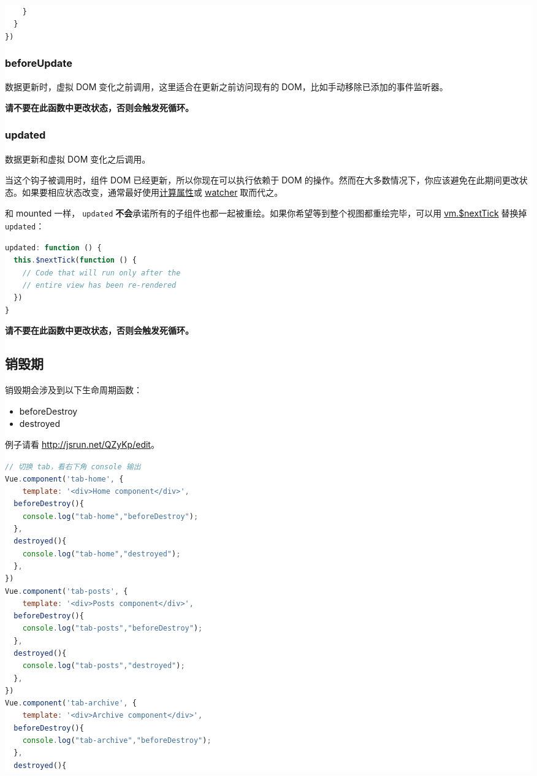 ```js
    }
  }
})
```

### beforeUpdate

数据更新时，虚拟 DOM 变化之前调用，这里适合在更新之前访问现有的 DOM，比如手动移除已添加的事件监听器。

**请不要在此函数中更改状态，否则会触发死循环。**

### updated

数据更新和虚拟 DOM 变化之后调用。

当这个钩子被调用时，组件 DOM 已经更新，所以你现在可以执行依赖于 DOM 的操作。然而在大多数情况下，你应该避免在此期间更改状态。如果要相应状态改变，通常最好使用[计算属性](https://cn.vuejs.org/v2/api/#computed)或 [watcher](https://cn.vuejs.org/v2/api/#watch) 取而代之。

和 mounted 一样， `updated` **不会**承诺所有的子组件也都一起被重绘。如果你希望等到整个视图都重绘完毕，可以用 [vm.$nextTick](https://cn.vuejs.org/v2/api/#vm-nextTick) 替换掉 `updated`：

```js
updated: function () {
  this.$nextTick(function () {
    // Code that will run only after the
    // entire view has been re-rendered
  })
}
```

**请不要在此函数中更改状态，否则会触发死循环。**

## 销毁期

销毁期会涉及到以下生命周期函数：

- beforeDestroy
- destroyed

例子请看 <http://jsrun.net/QZyKp/edit>。

```js
// 切换 tab，看右下角 console 输出
Vue.component('tab-home', { 
	template: '<div>Home component</div>',
  beforeDestroy(){
    console.log("tab-home","beforeDestroy");
  },
  destroyed(){
    console.log("tab-home","destroyed");
  },
})
Vue.component('tab-posts', { 
	template: '<div>Posts component</div>',
  beforeDestroy(){
    console.log("tab-posts","beforeDestroy");
  },
  destroyed(){
    console.log("tab-posts","destroyed");
  },
})
Vue.component('tab-archive', { 
	template: '<div>Archive component</div>',
  beforeDestroy(){
    console.log("tab-archive","beforeDestroy");
  },
  destroyed(){
```